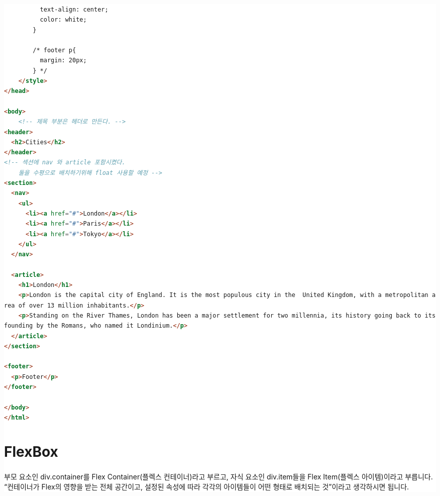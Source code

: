 ```html
          text-align: center;
          color: white;
        }
        
        /* footer p{
          margin: 20px;
        } */
    </style>
</head>

<body>
    <!-- 제목 부분은 헤더로 만든다. -->
<header>
  <h2>Cities</h2>
</header>
<!-- 섹션에 nav 와 article 포함시켰다. 
    둘을 수평으로 배치하기위해 float 사용할 예정 -->
<section>
  <nav>
    <ul>
      <li><a href="#">London</a></li>
      <li><a href="#">Paris</a></li>
      <li><a href="#">Tokyo</a></li>
    </ul>
  </nav>
  
  <article>
    <h1>London</h1>
    <p>London is the capital city of England. It is the most populous city in the  United Kingdom, with a metropolitan area of over 13 million inhabitants.</p>
    <p>Standing on the River Thames, London has been a major settlement for two millennia, its history going back to its founding by the Romans, who named it Londinium.</p>
  </article>
</section>

<footer>
  <p>Footer</p>
</footer>

</body>
</html>
```



# FlexBox

부모 요소인 div.container를 Flex Container(플렉스 컨테이너)라고 부르고,
자식 요소인 div.item들을 Flex Item(플렉스 아이템)이라고 부릅니다.
“컨테이너가 Flex의 영향을 받는 전체 공간이고, 설정된 속성에 따라 각각의 아이템들이 어떤 형태로 배치되는 것”이라고 생각하시면 됩니다.
